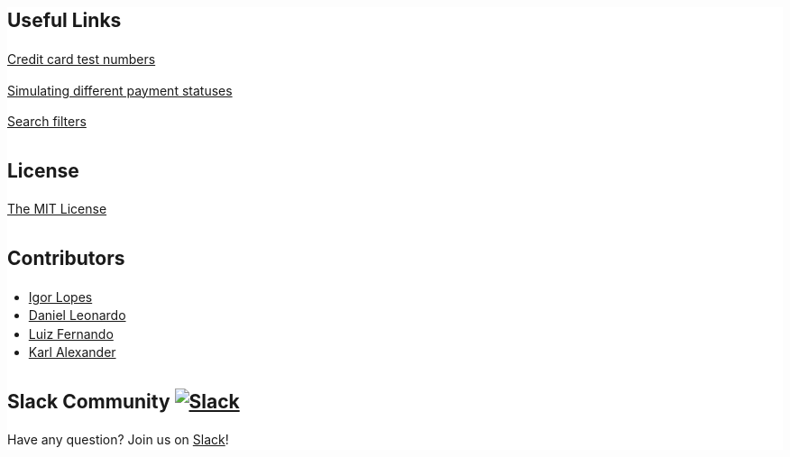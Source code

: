 ## Useful Links

[Credit card test numbers](https://dev.moip.com.br/docs/numeros-de-cartoes-para-teste)

[Simulating different payment statuses](https://dev.moip.com.br/docs/simulando-diferentes-status-de-pagamento)

[Search filters](https://dev.moip.com.br/reference#filtros-de-busca)

## License

[The MIT License](https://github.com/moip/moip-sdk-node/blob/master/LICENSE)

## Contributors

- [Igor Lopes](https://github.com/Igor-Lopes)
- [Daniel Leonardo](https://github.com/danielfnz)
- [Luiz Fernando](https://github.com/lfernando-silva)
- [Karl Alexander](https://github.com/karlsmarx)

## Slack Community [![Slack](https://user-images.githubusercontent.com/4432322/37355972-ba0e9f32-26c3-11e8-93d3-39917eb24109.png)](https://slackin-cqtchmfquq.now.sh)

Have any question? Join us on [Slack](https://slackin-cqtchmfquq.now.sh/)!
